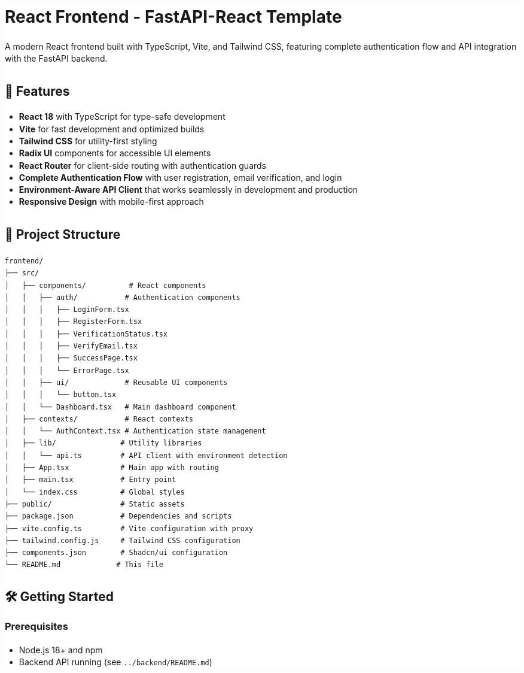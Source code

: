 # React Frontend - FastAPI-React Template

A modern React frontend built with TypeScript, Vite, and Tailwind CSS, featuring complete authentication flow and API integration with the FastAPI backend.

## 🚀 Features

- **React 18** with TypeScript for type-safe development
- **Vite** for fast development and optimized builds
- **Tailwind CSS** for utility-first styling
- **Radix UI** components for accessible UI elements
- **React Router** for client-side routing with authentication guards
- **Complete Authentication Flow** with user registration, email verification, and login
- **Environment-Aware API Client** that works seamlessly in development and production
- **Responsive Design** with mobile-first approach

## 📁 Project Structure

```
frontend/
├── src/
│   ├── components/          # React components
│   │   ├── auth/           # Authentication components
│   │   │   ├── LoginForm.tsx
│   │   │   ├── RegisterForm.tsx
│   │   │   ├── VerificationStatus.tsx
│   │   │   ├── VerifyEmail.tsx
│   │   │   ├── SuccessPage.tsx
│   │   │   └── ErrorPage.tsx
│   │   ├── ui/             # Reusable UI components
│   │   │   └── button.tsx
│   │   └── Dashboard.tsx   # Main dashboard component
│   ├── contexts/           # React contexts
│   │   └── AuthContext.tsx # Authentication state management
│   ├── lib/               # Utility libraries
│   │   └── api.ts         # API client with environment detection
│   ├── App.tsx            # Main app with routing
│   ├── main.tsx           # Entry point
│   └── index.css          # Global styles
├── public/                # Static assets
├── package.json           # Dependencies and scripts
├── vite.config.ts         # Vite configuration with proxy
├── tailwind.config.js     # Tailwind CSS configuration
├── components.json        # Shadcn/ui configuration
└── README.md             # This file
```

## 🛠️ Getting Started

### Prerequisites
- Node.js 18+ and npm
- Backend API running (see `../backend/README.md`)
